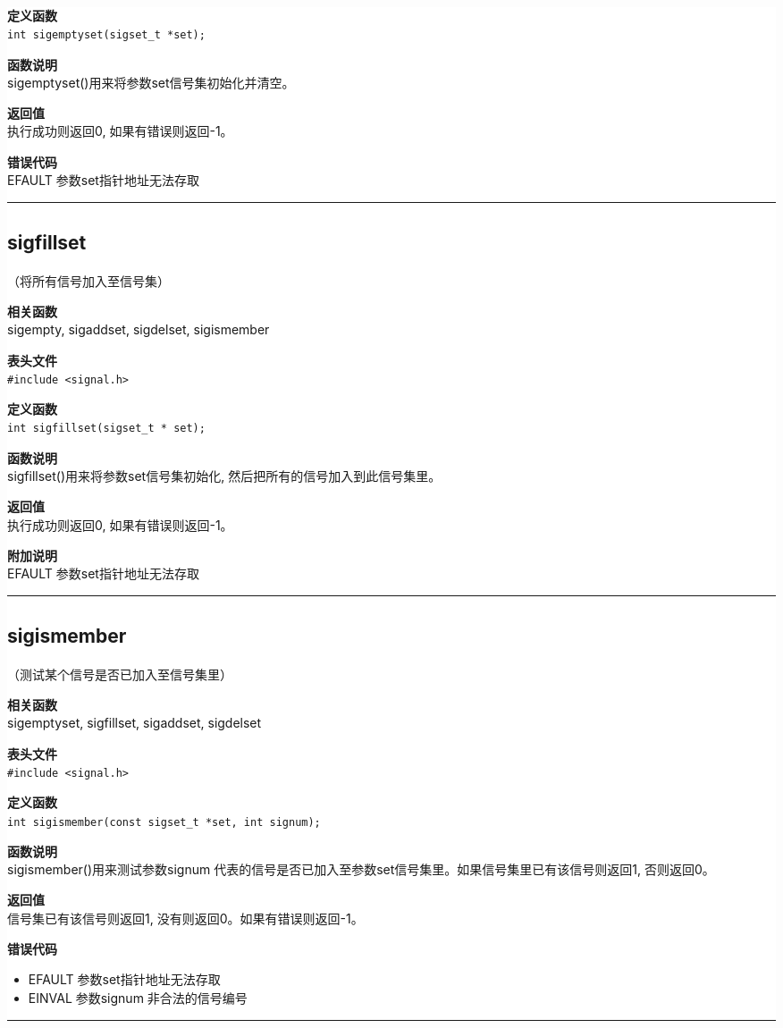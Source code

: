 **定义函数**  
`int sigemptyset(sigset_t *set);`

**函数说明**  
sigemptyset()用来将参数set信号集初始化并清空。

**返回值**  
执行成功则返回0, 如果有错误则返回-1。

**错误代码**  
EFAULT 参数set指针地址无法存取

---

## sigfillset
（将所有信号加入至信号集）

**相关函数**  
sigempty, sigaddset, sigdelset, sigismember

**表头文件**  
`#include <signal.h>`

**定义函数**  
`int sigfillset(sigset_t * set);`

**函数说明**  
sigfillset()用来将参数set信号集初始化, 然后把所有的信号加入到此信号集里。

**返回值**  
执行成功则返回0, 如果有错误则返回-1。

**附加说明**  
EFAULT 参数set指针地址无法存取

---

## sigismember
（测试某个信号是否已加入至信号集里）

**相关函数**  
sigemptyset, sigfillset, sigaddset, sigdelset

**表头文件**  
`#include <signal.h>`

**定义函数**  
`int sigismember(const sigset_t *set, int signum);`

**函数说明**  
sigismember()用来测试参数signum 代表的信号是否已加入至参数set信号集里。如果信号集里已有该信号则返回1, 否则返回0。

**返回值**  
信号集已有该信号则返回1, 没有则返回0。如果有错误则返回-1。

**错误代码**  
- EFAULT 参数set指针地址无法存取
- EINVAL 参数signum 非合法的信号编号

---